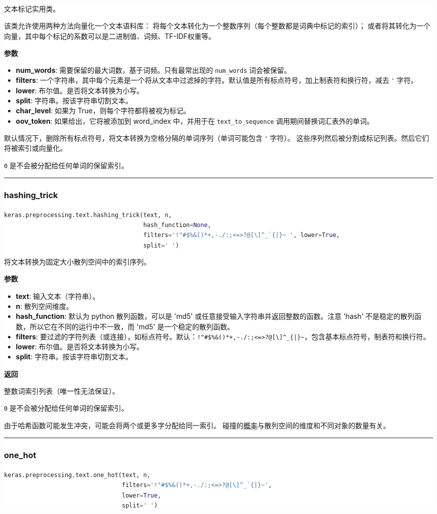 文本标记实用类。

该类允许使用两种方法向量化一个文本语料库：
将每个文本转化为一个整数序列（每个整数都是词典中标记的索引）；
或者将其转化为一个向量，其中每个标记的系数可以是二进制值、词频、TF-IDF权重等。

__参数__

- __num_words__: 需要保留的最大词数，基于词频。只有最常出现的 `num_words` 词会被保留。
- __filters__: 一个字符串，其中每个元素是一个将从文本中过滤掉的字符。默认值是所有标点符号，加上制表符和换行符，减去 `'` 字符。
- __lower__: 布尔值。是否将文本转换为小写。
- __split__: 字符串。按该字符串切割文本。
- __char_level__: 如果为 True，则每个字符都将被视为标记。
- __oov_token__: 如果给出，它将被添加到 word_index 中，并用于在 `text_to_sequence` 调用期间替换词汇表外的单词。

默认情况下，删除所有标点符号，将文本转换为空格分隔的单词序列（单词可能包含 `'` 字符）。
这些序列然后被分割成标记列表。然后它们将被索引或向量化。

`0` 是不会被分配给任何单词的保留索引。

------

### hashing_trick

```python
keras.preprocessing.text.hashing_trick(text, n,
                                       hash_function=None, 
                                       filters='!"#$%&()*+,-./:;<=>?@[\]^_`{|}~	', lower=True, 
                                       split=' ')
```

将文本转换为固定大小散列空间中的索引序列。

__参数__

- __text__: 输入文本（字符串）。
- __n__: 散列空间维度。
- __hash_function__: 默认为 python 散列函数，可以是 'md5' 或任意接受输入字符串并返回整数的函数。注意 'hash' 不是稳定的散列函数，所以它在不同的运行中不一致，而 'md5' 是一个稳定的散列函数。
- __filters__: 要过滤的字符列表（或连接），如标点符号。默认：`!"#$%&()*+,-./:;<=>?@[\]^_{|}~`，包含基本标点符号，制表符和换行符。
- __lower__: 布尔值。是否将文本转换为小写。
- __split__: 字符串。按该字符串切割文本。

__返回__

整数词索引列表（唯一性无法保证）。

`0` 是不会被分配给任何单词的保留索引。

由于哈希函数可能发生冲突，可能会将两个或更多字分配给同一索引。
碰撞的[概率](https://en.wikipedia.org/wiki/Birthday_problem#Probability_table)与散列空间的维度和不同对象的数量有关。

------

### one_hot

```python
keras.preprocessing.text.one_hot(text, n, 
                                 filters='!"#$%&()*+,-./:;<=>?@[\]^_`{|}~', 
                                 lower=True, 
                                 split=' ')
```
